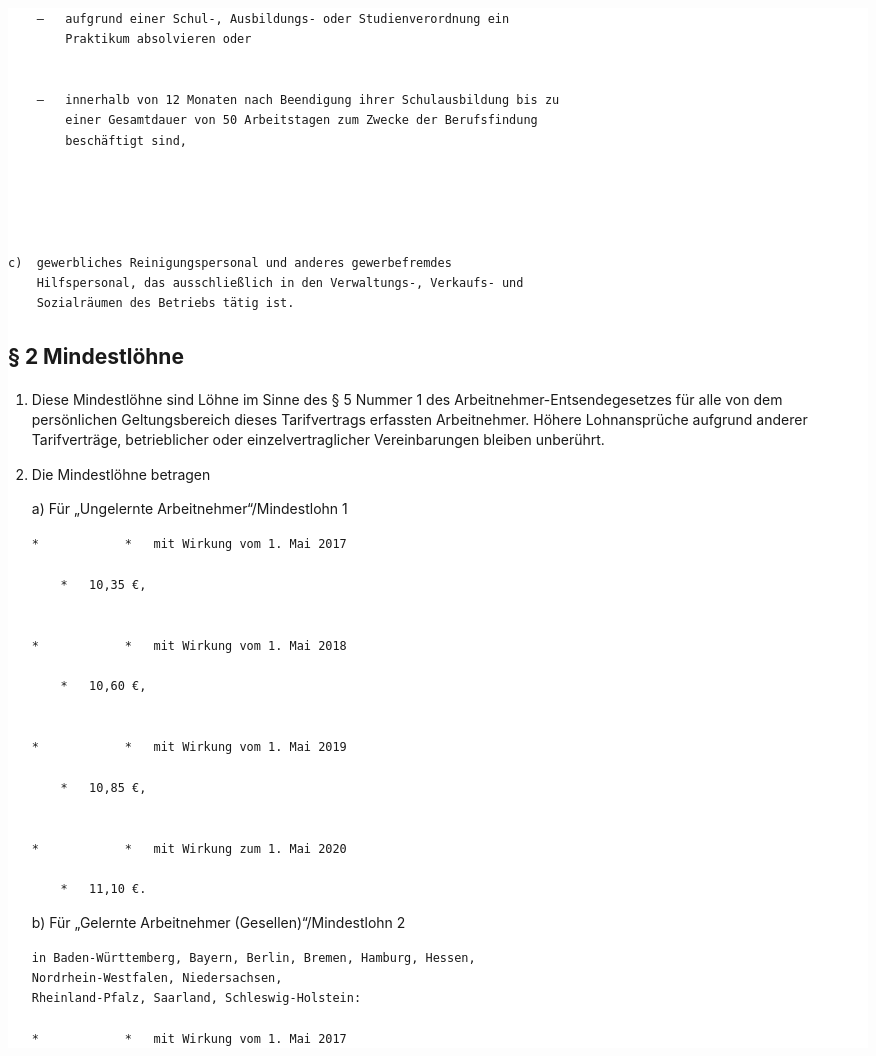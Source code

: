 
        –   aufgrund einer Schul-, Ausbildungs- oder Studienverordnung ein
            Praktikum absolvieren oder


        –   innerhalb von 12 Monaten nach Beendigung ihrer Schulausbildung bis zu
            einer Gesamtdauer von 50 Arbeitstagen zum Zwecke der Berufsfindung
            beschäftigt sind,





    c)  gewerbliches Reinigungspersonal und anderes gewerbefremdes
        Hilfspersonal, das ausschließlich in den Verwaltungs-, Verkaufs- und
        Sozialräumen des Betriebs tätig ist.








## § 2 Mindestlöhne


1.  Diese Mindestlöhne sind Löhne im Sinne des § 5 Nummer 1 des
    Arbeitnehmer-Entsendegesetzes für alle von dem persönlichen
    Geltungsbereich dieses Tarifvertrags erfassten Arbeitnehmer. Höhere
    Lohnansprüche aufgrund anderer Tarifverträge, betrieblicher oder
    einzelvertraglicher Vereinbarungen bleiben unberührt.


2.  Die Mindestlöhne betragen

    a)  Für „Ungelernte Arbeitnehmer“/Mindestlohn 1

        *            *   mit Wirkung vom 1. Mai 2017

            *   10,35 €,


        *            *   mit Wirkung vom 1. Mai 2018

            *   10,60 €,


        *            *   mit Wirkung vom 1. Mai 2019

            *   10,85 €,


        *            *   mit Wirkung zum 1. Mai 2020

            *   11,10 €.





    b)  Für „Gelernte Arbeitnehmer (Gesellen)“/Mindestlohn 2

        in Baden-Württemberg, Bayern, Berlin, Bremen, Hamburg, Hessen,
        Nordrhein-Westfalen, Niedersachsen,
        Rheinland-Pfalz, Saarland, Schleswig-Holstein:

        *            *   mit Wirkung vom 1. Mai 2017
